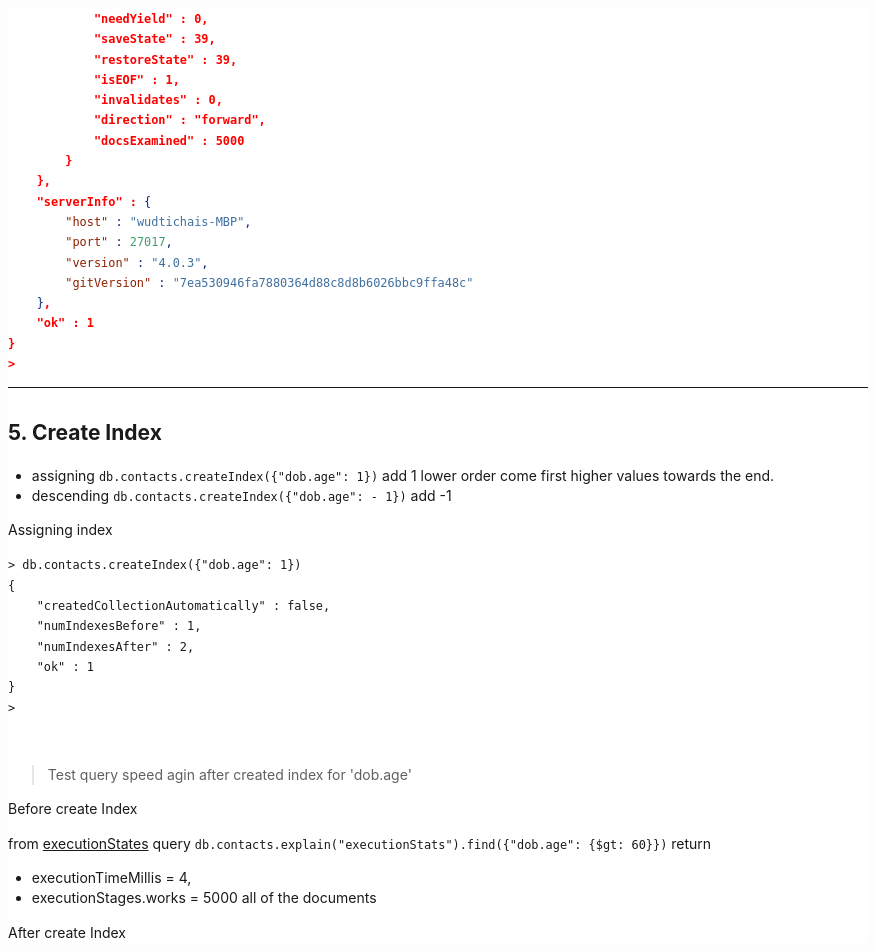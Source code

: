 ```JSON
			"needYield" : 0,
			"saveState" : 39,
			"restoreState" : 39,
			"isEOF" : 1,
			"invalidates" : 0,
			"direction" : "forward",
			"docsExamined" : 5000
		}
	},
	"serverInfo" : {
		"host" : "wudtichais-MBP",
		"port" : 27017,
		"version" : "4.0.3",
		"gitVersion" : "7ea530946fa7880364d88c8d8b6026bbc9ffa48c"
	},
	"ok" : 1
}
>
```

---

## <a name="5">5. Create Index</a>

- assigning `db.contacts.createIndex({"dob.age": 1})` add 1 lower order come first higher values towards the end.
- descending `db.contacts.createIndex({"dob.age": - 1})` add -1

Assigning index

```
> db.contacts.createIndex({"dob.age": 1})
{
	"createdCollectionAutomatically" : false,
	"numIndexesBefore" : 1,
	"numIndexesAfter" : 2,
	"ok" : 1
}
>
```

<br/>

> Test query speed agin after created index for 'dob.age'

Before create Index

from [executionStates](#executionStates) query `db.contacts.explain("executionStats").find({"dob.age": {$gt: 60}})` return

- executionTimeMillis = 4,
- executionStages.works = 5000 all of the documents

After create Index
